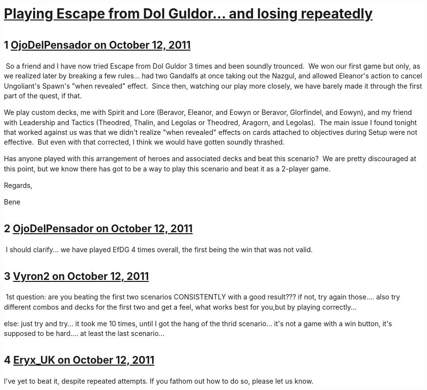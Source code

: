 # [Playing Escape from Dol Guldor... and losing repeatedly](https://community.fantasyflightgames.com/topic/54594-playing-escape-from-dol-guldor-and-losing-repeatedly/)

## 1 [OjoDelPensador on October 12, 2011](https://community.fantasyflightgames.com/topic/54594-playing-escape-from-dol-guldor-and-losing-repeatedly/?do=findComment&comment=540715)

 So a friend and I have now tried Escape from Dol Guldor 3 times and been soundly trounced.  We won our first game but only, as we realized later by breaking a few rules... had two Gandalfs at once taking out the Nazgul, and allowed Eleanor's action to cancel Ungoliant's Spawn's "when revealed" effect.  Since then, watching our play more closely, we have barely made it through the first part of the quest, if that.

We play custom decks, me with Spirit and Lore (Beravor, Eleanor, and Eowyn or Beravor, Glorfindel, and Eowyn), and my friend with Leadership and Tactics (Theodred, Thalin, and Legolas or Theodred, Aragorn, and Legolas).  The main issue I found tonight that worked against us was that we didn't realize "when revealed" effects on cards attached to objectives during Setup were not effective.  But even with that corrected, I think we would have gotten soundly thrashed.

Has anyone played with this arrangement of heroes and associated decks and beat this scenario?  We are pretty discouraged at this point, but we know there has got to be a way to play this scenario and beat it as a 2-player game.

Regards,

Bene

## 2 [OjoDelPensador on October 12, 2011](https://community.fantasyflightgames.com/topic/54594-playing-escape-from-dol-guldor-and-losing-repeatedly/?do=findComment&comment=540716)

 I should clarify... we have played EfDG 4 times overall, the first being the win that was not valid.

## 3 [Vyron2 on October 12, 2011](https://community.fantasyflightgames.com/topic/54594-playing-escape-from-dol-guldor-and-losing-repeatedly/?do=findComment&comment=540771)

 1st question: are you beating the first two scenarios CONSISTENTLY with a good result??? if not, try again those.... also try different combos and decks for the first two and get a feel, what works best for you,but by playing correctly...

else: just try and try... it took me 10 times, until I got the hang of the thrid scenario... it's not a game with a win button, it's supposed to be hard.... at least the last scenario...

## 4 [Eryx_UK on October 12, 2011](https://community.fantasyflightgames.com/topic/54594-playing-escape-from-dol-guldor-and-losing-repeatedly/?do=findComment&comment=540794)

I've yet to beat it, despite repeated attempts. If you fathom out how to do so, please let us know. 
